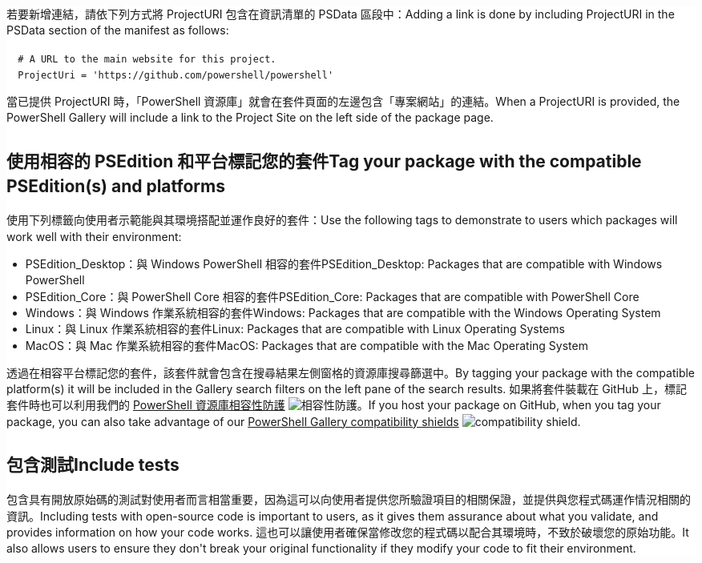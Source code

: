 <span data-ttu-id="f2d66-202">若要新增連結，請依下列方式將 ProjectURI 包含在資訊清單的 PSData 區段中：</span><span class="sxs-lookup"><span data-stu-id="f2d66-202">Adding a link is done by including ProjectURI in the PSData section of the manifest as follows:</span></span>

```
  # A URL to the main website for this project.
  ProjectUri = 'https://github.com/powershell/powershell'
```

<span data-ttu-id="f2d66-203">當已提供 ProjectURI 時，「PowerShell 資源庫」就會在套件頁面的左邊包含「專案網站」的連結。</span><span class="sxs-lookup"><span data-stu-id="f2d66-203">When a ProjectURI is provided, the PowerShell Gallery will include a link to the Project Site on the left side of the package page.</span></span>

## <a name="tag-your-package-with-the-compatible-pseditions-and-platforms"></a><span data-ttu-id="f2d66-204">使用相容的 PSEdition 和平台標記您的套件</span><span class="sxs-lookup"><span data-stu-id="f2d66-204">Tag your package with the compatible PSEdition(s) and platforms</span></span>

<span data-ttu-id="f2d66-205">使用下列標籤向使用者示範能與其環境搭配並運作良好的套件：</span><span class="sxs-lookup"><span data-stu-id="f2d66-205">Use the following tags to demonstrate to users which packages will work well with their environment:</span></span>

- <span data-ttu-id="f2d66-206">PSEdition_Desktop：與 Windows PowerShell 相容的套件</span><span class="sxs-lookup"><span data-stu-id="f2d66-206">PSEdition_Desktop: Packages that are compatible with Windows PowerShell</span></span>
- <span data-ttu-id="f2d66-207">PSEdition_Core：與 PowerShell Core 相容的套件</span><span class="sxs-lookup"><span data-stu-id="f2d66-207">PSEdition_Core: Packages that are compatible with PowerShell Core</span></span>
- <span data-ttu-id="f2d66-208">Windows：與 Windows 作業系統相容的套件</span><span class="sxs-lookup"><span data-stu-id="f2d66-208">Windows: Packages that are compatible with the Windows Operating System</span></span>
- <span data-ttu-id="f2d66-209">Linux：與 Linux 作業系統相容的套件</span><span class="sxs-lookup"><span data-stu-id="f2d66-209">Linux: Packages that are compatible with Linux Operating Systems</span></span>
- <span data-ttu-id="f2d66-210">MacOS：與 Mac 作業系統相容的套件</span><span class="sxs-lookup"><span data-stu-id="f2d66-210">MacOS: Packages that are compatible with the Mac Operating System</span></span>

<span data-ttu-id="f2d66-211">透過在相容平台標記您的套件，該套件就會包含在搜尋結果左側窗格的資源庫搜尋篩選中。</span><span class="sxs-lookup"><span data-stu-id="f2d66-211">By tagging your package with the compatible platform(s) it will be included in the Gallery search filters on the left pane of the search results.</span></span> <span data-ttu-id="f2d66-212">如果將套件裝載在 GitHub 上，標記套件時也可以利用我們的 [PowerShell 資源庫相容性防護](https://img.shields.io/powershellgallery/p/:packageName.svg)
![相容性防護](media/publishing-guidelines/CosmosDB.svg)。</span><span class="sxs-lookup"><span data-stu-id="f2d66-212">If you host your package on GitHub, when you tag your package, you can also take advantage of our [PowerShell Gallery compatibility shields](https://img.shields.io/powershellgallery/p/:packageName.svg)
![compatibility shield](media/publishing-guidelines/CosmosDB.svg).</span></span>

## <a name="include-tests"></a><span data-ttu-id="f2d66-213">包含測試</span><span class="sxs-lookup"><span data-stu-id="f2d66-213">Include tests</span></span>

<span data-ttu-id="f2d66-214">包含具有開放原始碼的測試對使用者而言相當重要，因為這可以向使用者提供您所驗證項目的相關保證，並提供與您程式碼運作情況相關的資訊。</span><span class="sxs-lookup"><span data-stu-id="f2d66-214">Including tests with open-source code is important to users, as it gives them assurance about what you validate, and provides information on how your code works.</span></span> <span data-ttu-id="f2d66-215">這也可以讓使用者確保當修改您的程式碼以配合其環境時，不致於破壞您的原始功能。</span><span class="sxs-lookup"><span data-stu-id="f2d66-215">It also allows users to ensure they don't break your original functionality if they modify your code to fit their environment.</span></span>
